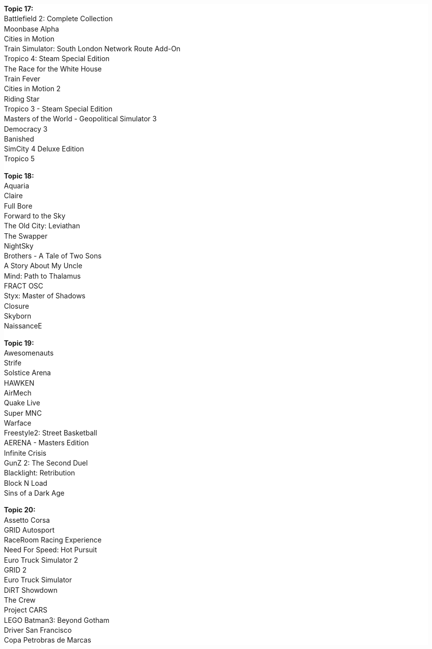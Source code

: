**Topic 17:**  
Battlefield 2: Complete Collection  
Moonbase Alpha  
Cities in Motion  
Train Simulator: South London Network Route Add-On  
Tropico 4: Steam Special Edition  
The Race for the White House  
Train Fever  
Cities in Motion 2  
Riding Star  
Tropico 3 - Steam Special Edition  
Masters of the World - Geopolitical Simulator 3  
Democracy 3  
Banished  
SimCity 4 Deluxe Edition  
Tropico 5  

**Topic 18:**  
Aquaria  
Claire  
Full Bore  
Forward to the Sky  
The Old City: Leviathan  
The Swapper  
NightSky  
Brothers - A Tale of Two Sons  
A Story About My Uncle  
Mind: Path to Thalamus  
FRACT OSC  
Styx: Master of Shadows  
Closure  
Skyborn  
NaissanceE  

**Topic 19:**  
Awesomenauts  
Strife  
Solstice Arena  
HAWKEN  
AirMech  
Quake Live  
Super MNC  
Warface  
Freestyle2: Street Basketball  
AERENA - Masters Edition  
Infinite Crisis  
GunZ 2: The Second Duel  
Blacklight: Retribution  
Block N Load  
Sins of a Dark Age  

**Topic 20:**  
Assetto Corsa  
GRID Autosport  
RaceRoom Racing Experience  
Need For Speed: Hot Pursuit  
Euro Truck Simulator 2  
GRID 2  
Euro Truck Simulator  
DiRT Showdown  
The Crew  
Project CARS  
LEGO Batman3: Beyond Gotham  
Driver San Francisco  
Copa Petrobras de Marcas  